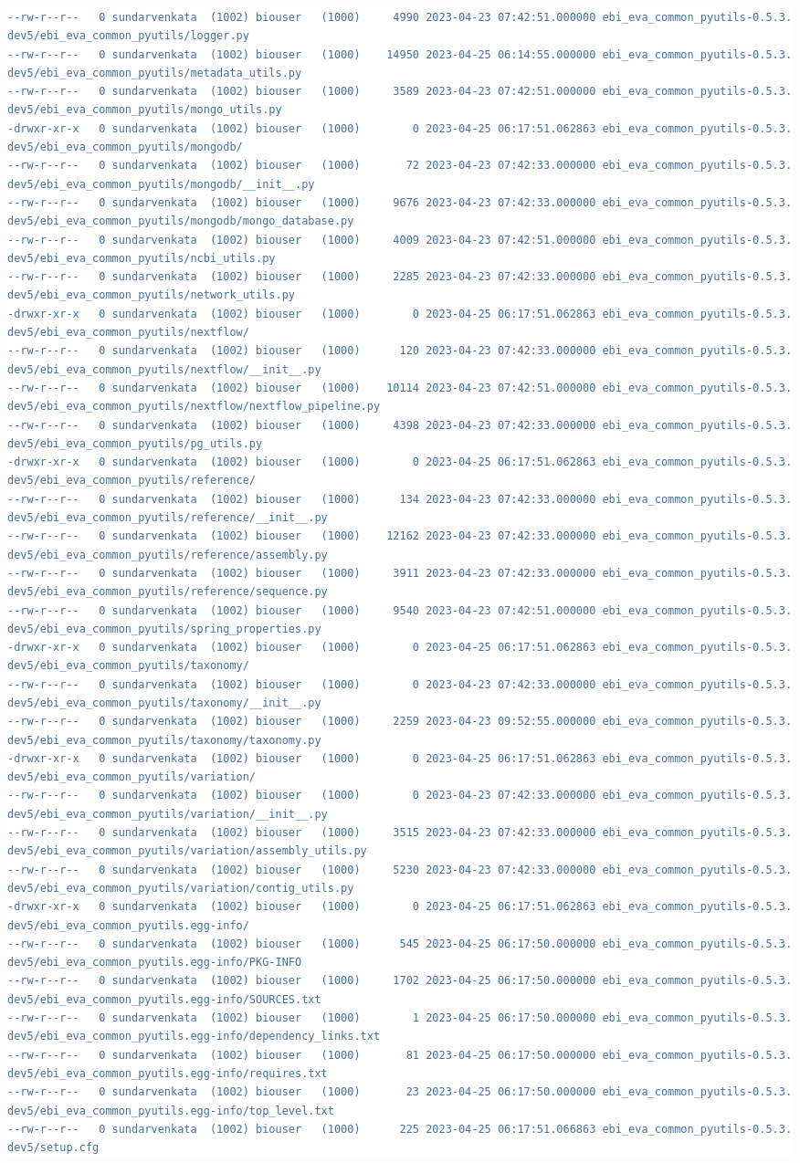 ```diff
--rw-r--r--   0 sundarvenkata  (1002) biouser   (1000)     4990 2023-04-23 07:42:51.000000 ebi_eva_common_pyutils-0.5.3.dev5/ebi_eva_common_pyutils/logger.py
--rw-r--r--   0 sundarvenkata  (1002) biouser   (1000)    14950 2023-04-25 06:14:55.000000 ebi_eva_common_pyutils-0.5.3.dev5/ebi_eva_common_pyutils/metadata_utils.py
--rw-r--r--   0 sundarvenkata  (1002) biouser   (1000)     3589 2023-04-23 07:42:51.000000 ebi_eva_common_pyutils-0.5.3.dev5/ebi_eva_common_pyutils/mongo_utils.py
-drwxr-xr-x   0 sundarvenkata  (1002) biouser   (1000)        0 2023-04-25 06:17:51.062863 ebi_eva_common_pyutils-0.5.3.dev5/ebi_eva_common_pyutils/mongodb/
--rw-r--r--   0 sundarvenkata  (1002) biouser   (1000)       72 2023-04-23 07:42:33.000000 ebi_eva_common_pyutils-0.5.3.dev5/ebi_eva_common_pyutils/mongodb/__init__.py
--rw-r--r--   0 sundarvenkata  (1002) biouser   (1000)     9676 2023-04-23 07:42:33.000000 ebi_eva_common_pyutils-0.5.3.dev5/ebi_eva_common_pyutils/mongodb/mongo_database.py
--rw-r--r--   0 sundarvenkata  (1002) biouser   (1000)     4009 2023-04-23 07:42:51.000000 ebi_eva_common_pyutils-0.5.3.dev5/ebi_eva_common_pyutils/ncbi_utils.py
--rw-r--r--   0 sundarvenkata  (1002) biouser   (1000)     2285 2023-04-23 07:42:33.000000 ebi_eva_common_pyutils-0.5.3.dev5/ebi_eva_common_pyutils/network_utils.py
-drwxr-xr-x   0 sundarvenkata  (1002) biouser   (1000)        0 2023-04-25 06:17:51.062863 ebi_eva_common_pyutils-0.5.3.dev5/ebi_eva_common_pyutils/nextflow/
--rw-r--r--   0 sundarvenkata  (1002) biouser   (1000)      120 2023-04-23 07:42:33.000000 ebi_eva_common_pyutils-0.5.3.dev5/ebi_eva_common_pyutils/nextflow/__init__.py
--rw-r--r--   0 sundarvenkata  (1002) biouser   (1000)    10114 2023-04-23 07:42:51.000000 ebi_eva_common_pyutils-0.5.3.dev5/ebi_eva_common_pyutils/nextflow/nextflow_pipeline.py
--rw-r--r--   0 sundarvenkata  (1002) biouser   (1000)     4398 2023-04-23 07:42:33.000000 ebi_eva_common_pyutils-0.5.3.dev5/ebi_eva_common_pyutils/pg_utils.py
-drwxr-xr-x   0 sundarvenkata  (1002) biouser   (1000)        0 2023-04-25 06:17:51.062863 ebi_eva_common_pyutils-0.5.3.dev5/ebi_eva_common_pyutils/reference/
--rw-r--r--   0 sundarvenkata  (1002) biouser   (1000)      134 2023-04-23 07:42:33.000000 ebi_eva_common_pyutils-0.5.3.dev5/ebi_eva_common_pyutils/reference/__init__.py
--rw-r--r--   0 sundarvenkata  (1002) biouser   (1000)    12162 2023-04-23 07:42:33.000000 ebi_eva_common_pyutils-0.5.3.dev5/ebi_eva_common_pyutils/reference/assembly.py
--rw-r--r--   0 sundarvenkata  (1002) biouser   (1000)     3911 2023-04-23 07:42:33.000000 ebi_eva_common_pyutils-0.5.3.dev5/ebi_eva_common_pyutils/reference/sequence.py
--rw-r--r--   0 sundarvenkata  (1002) biouser   (1000)     9540 2023-04-23 07:42:51.000000 ebi_eva_common_pyutils-0.5.3.dev5/ebi_eva_common_pyutils/spring_properties.py
-drwxr-xr-x   0 sundarvenkata  (1002) biouser   (1000)        0 2023-04-25 06:17:51.062863 ebi_eva_common_pyutils-0.5.3.dev5/ebi_eva_common_pyutils/taxonomy/
--rw-r--r--   0 sundarvenkata  (1002) biouser   (1000)        0 2023-04-23 07:42:33.000000 ebi_eva_common_pyutils-0.5.3.dev5/ebi_eva_common_pyutils/taxonomy/__init__.py
--rw-r--r--   0 sundarvenkata  (1002) biouser   (1000)     2259 2023-04-23 09:52:55.000000 ebi_eva_common_pyutils-0.5.3.dev5/ebi_eva_common_pyutils/taxonomy/taxonomy.py
-drwxr-xr-x   0 sundarvenkata  (1002) biouser   (1000)        0 2023-04-25 06:17:51.062863 ebi_eva_common_pyutils-0.5.3.dev5/ebi_eva_common_pyutils/variation/
--rw-r--r--   0 sundarvenkata  (1002) biouser   (1000)        0 2023-04-23 07:42:33.000000 ebi_eva_common_pyutils-0.5.3.dev5/ebi_eva_common_pyutils/variation/__init__.py
--rw-r--r--   0 sundarvenkata  (1002) biouser   (1000)     3515 2023-04-23 07:42:33.000000 ebi_eva_common_pyutils-0.5.3.dev5/ebi_eva_common_pyutils/variation/assembly_utils.py
--rw-r--r--   0 sundarvenkata  (1002) biouser   (1000)     5230 2023-04-23 07:42:33.000000 ebi_eva_common_pyutils-0.5.3.dev5/ebi_eva_common_pyutils/variation/contig_utils.py
-drwxr-xr-x   0 sundarvenkata  (1002) biouser   (1000)        0 2023-04-25 06:17:51.062863 ebi_eva_common_pyutils-0.5.3.dev5/ebi_eva_common_pyutils.egg-info/
--rw-r--r--   0 sundarvenkata  (1002) biouser   (1000)      545 2023-04-25 06:17:50.000000 ebi_eva_common_pyutils-0.5.3.dev5/ebi_eva_common_pyutils.egg-info/PKG-INFO
--rw-r--r--   0 sundarvenkata  (1002) biouser   (1000)     1702 2023-04-25 06:17:50.000000 ebi_eva_common_pyutils-0.5.3.dev5/ebi_eva_common_pyutils.egg-info/SOURCES.txt
--rw-r--r--   0 sundarvenkata  (1002) biouser   (1000)        1 2023-04-25 06:17:50.000000 ebi_eva_common_pyutils-0.5.3.dev5/ebi_eva_common_pyutils.egg-info/dependency_links.txt
--rw-r--r--   0 sundarvenkata  (1002) biouser   (1000)       81 2023-04-25 06:17:50.000000 ebi_eva_common_pyutils-0.5.3.dev5/ebi_eva_common_pyutils.egg-info/requires.txt
--rw-r--r--   0 sundarvenkata  (1002) biouser   (1000)       23 2023-04-25 06:17:50.000000 ebi_eva_common_pyutils-0.5.3.dev5/ebi_eva_common_pyutils.egg-info/top_level.txt
--rw-r--r--   0 sundarvenkata  (1002) biouser   (1000)      225 2023-04-25 06:17:51.066863 ebi_eva_common_pyutils-0.5.3.dev5/setup.cfg
```